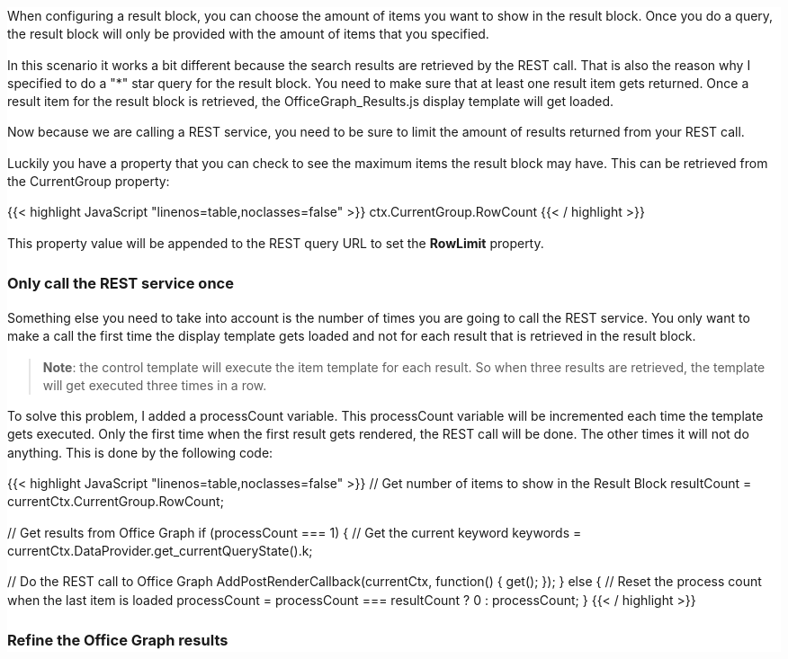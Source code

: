 When configuring a result block, you can choose the amount of items you want to show in the result block. Once you do a query, the result block will only be provided with the amount of items that you specified.

In this scenario it works a bit different because the search results are retrieved by the REST call. That is also the reason why I specified to do a "*" star query for the result block. You need to make sure that at least one result item gets returned. Once a result item for the result block is retrieved, the OfficeGraph_Results.js display template will get loaded.

Now because we are calling a REST service, you need to be sure to limit the amount of results returned from your REST call.

Luckily you have a property that you can check to see the maximum items the result block may have. This can be retrieved from the CurrentGroup property:

{{< highlight JavaScript "linenos=table,noclasses=false" >}}
ctx.CurrentGroup.RowCount
{{< / highlight >}}

This property value will be appended to the REST query URL to set the **RowLimit** property.

### Only call the REST service once

Something else you need to take into account is the number of times you are going to call the REST service. You only want to make a call the first time the display template gets loaded and not for each result that is retrieved in the result block.

> **Note**: the control template will execute the item template for each result. So when three results are retrieved, the template will get executed three times in a row.

To solve this problem, I added a processCount variable. This processCount variable will be incremented each time the template gets executed. Only the first time when the first result gets rendered, the REST call will be done. The other times it will not do anything. This is done by the following code:

{{< highlight JavaScript "linenos=table,noclasses=false" >}}
// Get number of items to show in the Result Block
resultCount = currentCtx.CurrentGroup.RowCount;

// Get results from Office Graph
if (processCount === 1) {
  // Get the current keyword
  keywords = currentCtx.DataProvider.get_currentQueryState().k;

  // Do the REST call to Office Graph
  AddPostRenderCallback(currentCtx, function() {
    get();
  });
} else {
  // Reset the process count when the last item is loaded
  processCount = processCount === resultCount ? 0 : processCount;
}
{{< / highlight >}}


### Refine the Office Graph results
